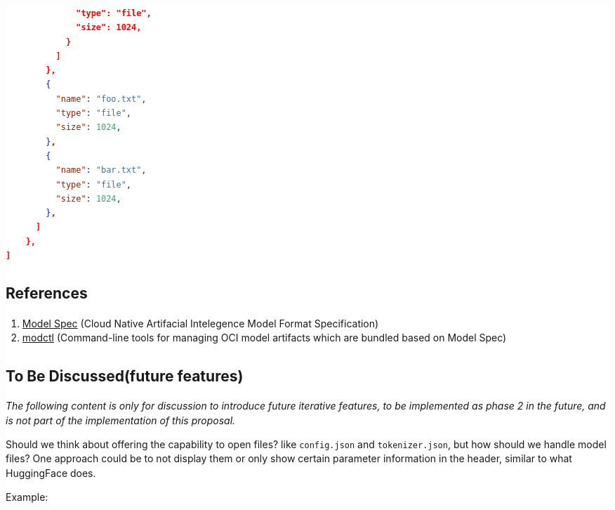 ```json
              "type": "file",
              "size": 1024,
            }
          ]
        },
        {
          "name": "foo.txt",
          "type": "file",
          "size": 1024,
        },
        {
          "name": "bar.txt",
          "type": "file",
          "size": 1024,
        },
      ]
    },
]

```

## References

1. [Model Spec](https://github.com/CloudNativeAI/model-spec) (Cloud Native Artifacial Intelegence Model Format Specification)
2. [modctl](https://github.com/CloudNativeAI/modctl) (Command-line tools for managing OCI model artifacts which are bundled based on Model Spec)

## To Be Discussed(future features)

*The following content is only for discussion to introduce future iterative features, to be implemented as phase 2 in the future, and is not part of the implementation of this proposal.*

Should we think about offering the capability to open files? like `config.json` and `tokenizer.json`, but how should we handle model files? One approach could be to not display them or only show certain parameter information in the header, similar to what HuggingFace does.

Example:
